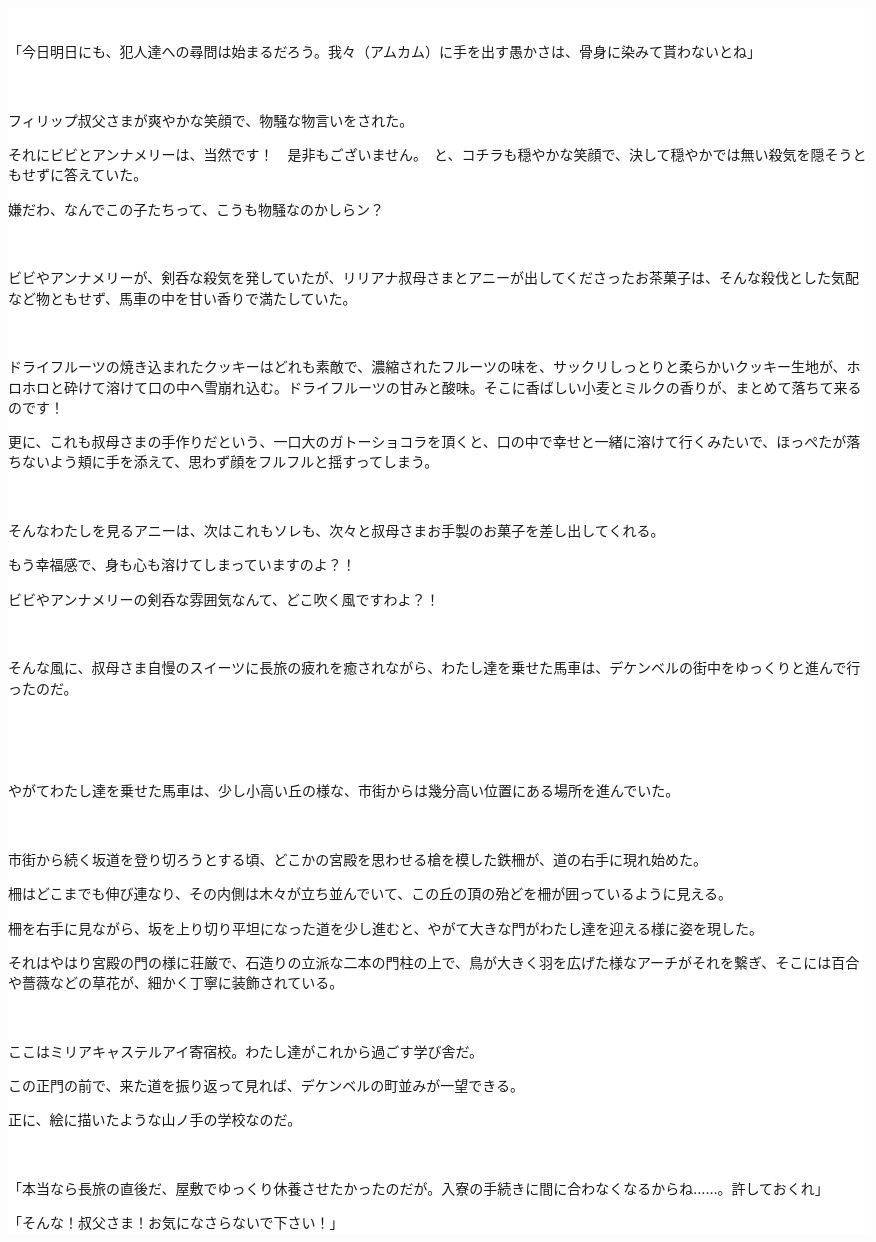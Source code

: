 &nbsp;

「今日明日にも、犯人達への尋問は始まるだろう。我々（アムカム）に手を出す愚かさは、骨身に染みて貰わないとね」

&nbsp;

フィリップ叔父さまが爽やかな笑顔で、物騒な物言いをされた。

それにビビとアンナメリーは、当然です！　是非もございません。　と、コチラも穏やかな笑顔で、決して穏やかでは無い殺気を隠そうともせずに答えていた。

嫌だわ、なんでこの子たちって、こうも物騒なのかしらン？

&nbsp;

ビビやアンナメリーが、剣呑な殺気を発していたが、リリアナ叔母さまとアニーが出してくださったお茶菓子は、そんな殺伐とした気配など物ともせず、馬車の中を甘い香りで満たしていた。

&nbsp;

ドライフルーツの焼き込まれたクッキーはどれも素敵で、濃縮されたフルーツの味を、サックリしっとりと柔らかいクッキー生地が、ホロホロと砕けて溶けて口の中へ雪崩れ込む。ドライフルーツの甘みと酸味。そこに香ばしい小麦とミルクの香りが、まとめて落ちて来るのです！

更に、これも叔母さまの手作りだという、一口大のガトーショコラを頂くと、口の中で幸せと一緒に溶けて行くみたいで、ほっぺたが落ちないよう頬に手を添えて、思わず顔をフルフルと揺すってしまう。

&nbsp;

そんなわたしを見るアニーは、次はこれもソレも、次々と叔母さまお手製のお菓子を差し出してくれる。

もう幸福感で、身も心も溶けてしまっていますのよ？！

ビビやアンナメリーの剣呑な雰囲気なんて、どこ吹く風ですわよ？！

&nbsp;

そんな風に、叔母さま自慢のスイーツに長旅の疲れを癒されながら、わたし達を乗せた馬車は、デケンベルの街中をゆっくりと進んで行ったのだ。

&nbsp;

&nbsp;

やがてわたし達を乗せた馬車は、少し小高い丘の様な、市街からは幾分高い位置にある場所を進んでいた。

&nbsp;

市街から続く坂道を登り切ろうとする頃、どこかの宮殿を思わせる槍を模した鉄柵が、道の右手に現れ始めた。

柵はどこまでも伸び連なり、その内側は木々が立ち並んでいて、この丘の頂の殆どを柵が囲っているように見える。

柵を右手に見ながら、坂を上り切り平坦になった道を少し進むと、やがて大きな門がわたし達を迎える様に姿を現した。

それはやはり宮殿の門の様に荘厳で、石造りの立派な二本の門柱の上で、鳥が大きく羽を広げた様なアーチがそれを繋ぎ、そこには百合や薔薇などの草花が、細かく丁寧に装飾されている。

&nbsp;

ここはミリアキャステルアイ寄宿校。わたし達がこれから過ごす学び舎だ。

この正門の前で、来た道を振り返って見れば、デケンベルの町並みが一望できる。

正に、絵に描いたような山ノ手の学校なのだ。

&nbsp;

「本当なら長旅の直後だ、屋敷でゆっくり休養させたかったのだが。入寮の手続きに間に合わなくなるからね……。許しておくれ」

「そんな！叔父さま！お気になさらないで下さい！」

